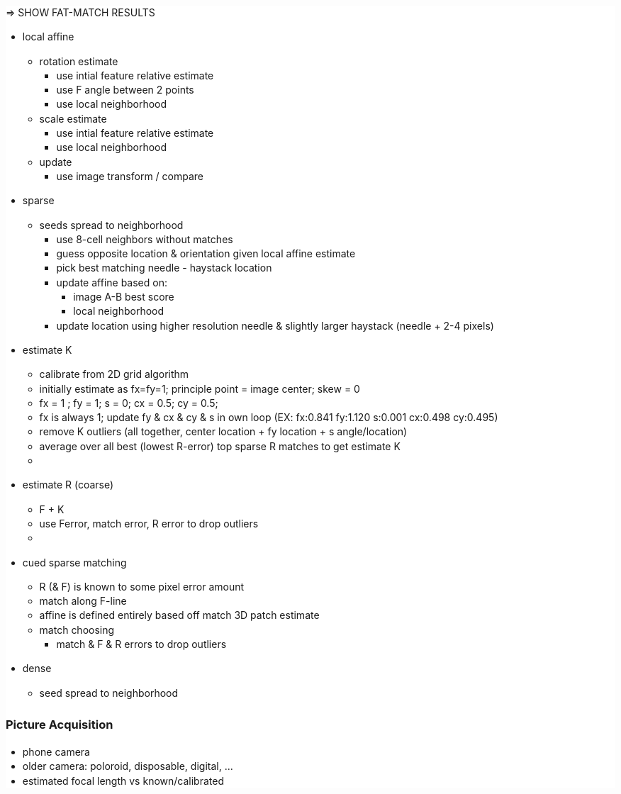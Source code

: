 => SHOW FAT-MATCH RESULTS

- local affine 
	- rotation estimate
		- use intial feature relative estimate
		- use F angle between 2 points
		- use local neighborhood
	- scale estimate
		- use intial feature relative estimate
		- use local neighborhood
	- update
		- use image transform / compare
- sparse
	- seeds spread to neighborhood
		- use 8-cell neighbors without matches
		- guess opposite location & orientation given local affine estimate
		- pick best matching needle - haystack location
		- update affine based on:
			- image A-B best score
			- local neighborhood
		- update location using higher resolution needle & slightly larger haystack (needle + 2-4 pixels)
- estimate K
	- calibrate from 2D grid algorithm
	- initially estimate as fx=fy=1; principle point = image center; skew = 0
	- fx = 1 ; fy = 1; s = 0; cx = 0.5; cy = 0.5;
	- fx is always 1; update fy & cx & cy & s in own loop (EX: fx:0.841 fy:1.120 s:0.001 cx:0.498 cy:0.495)
	- remove K outliers (all together, center location + fy location + s angle/location)
	- average over all best (lowest R-error) top sparse R matches to get estimate K
	- 
- estimate R (coarse)
	- F + K
	- use Ferror, match error, R error to drop outliers
	-

- cued sparse matching
	- R (& F) is known to some pixel error amount
	- match along F-line
	- affine is defined entirely based off match 3D patch estimate
	- match choosing
		- match & F & R errors to drop outliers

- dense
	- seed spread to neighborhood





<a name="PHOTOS"></a>
### Picture Acquisition

- phone camera
- older camera: poloroid, disposable, digital, ...
- estimated focal length vs known/calibrated
